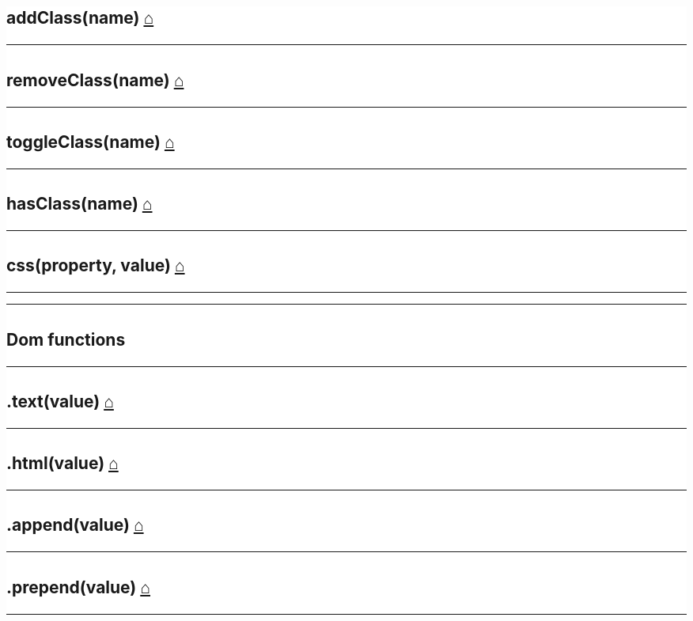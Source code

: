 
## <a name="litejQ-fn-addClass"></a> addClass(name) [⌂](#litejQ-Summary)

---

## <a name="litejQ-fn-removeClass"></a> removeClass(name) [⌂](#litejQ-Summary)

---

## <a name="litejQ-fn-toggleClass"></a> toggleClass(name) [⌂](#litejQ-Summary)

---

## <a name="litejQ-fn-hasClass"></a> hasClass(name) [⌂](#litejQ-Summary)

---

## <a name="litejQ-fn-css"></a> css(property, value) [⌂](#litejQ-Summary)

---

---

## Dom functions

---

## <a name="litejQ-fn-text"></a> .text(value) [⌂](#litejQ-Summary)

---

## <a name="litejQ-fn-html"></a> .html(value) [⌂](#litejQ-Summary)

---

## <a name="litejQ-fn-append"></a> .append(value) [⌂](#litejQ-Summary)

---

## <a name="litejQ-fn-prepend"></a> .prepend(value) [⌂](#litejQ-Summary)

---
